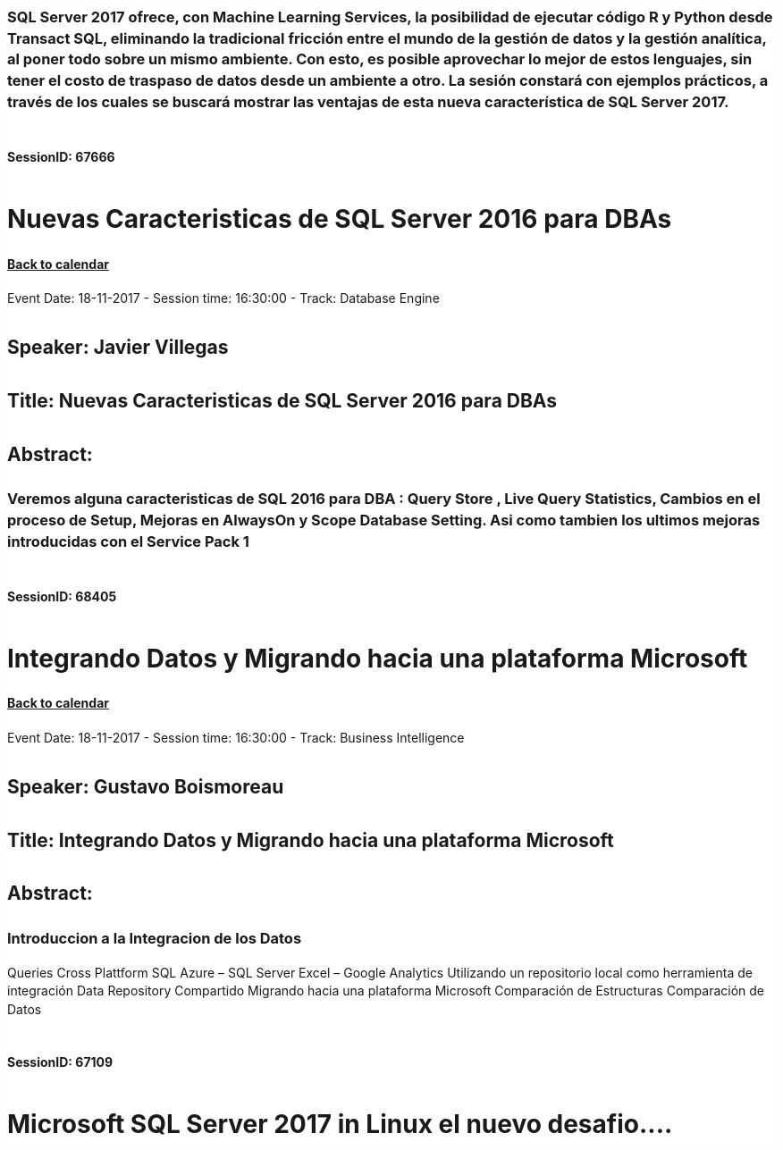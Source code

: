 ### SQL Server 2017 ofrece, con Machine Learning Services, la posibilidad de ejecutar código R y Python desde Transact SQL, eliminando la tradicional fricción entre el mundo de la gestión de datos y la gestión analítica, al poner todo sobre un mismo ambiente. Con esto, es posible aprovechar lo mejor de estos lenguajes, sin tener el costo de traspaso de datos desde un ambiente a otro. La sesión constará con ejemplos prácticos, a través de los cuales se buscará mostrar las ventajas de esta nueva característica de SQL Server 2017.
#  
#### SessionID: 67666
# Nuevas Caracteristicas de SQL Server 2016 para DBAs
#### [Back to calendar](#SQLSaturday-#684---Concepción-2017)
Event Date: 18-11-2017 - Session time: 16:30:00 - Track: Database Engine
## Speaker: Javier Villegas
## Title: Nuevas Caracteristicas de SQL Server 2016 para DBAs
## Abstract:
### Veremos alguna caracteristicas de SQL 2016 para DBA : Query Store , Live Query Statistics, Cambios en el proceso de Setup, Mejoras en AlwaysOn y Scope Database Setting. Asi como tambien los ultimos mejoras introducidas con el Service Pack 1
#  
#### SessionID: 68405
# Integrando Datos y Migrando hacia una plataforma Microsoft
#### [Back to calendar](#SQLSaturday-#684---Concepción-2017)
Event Date: 18-11-2017 - Session time: 16:30:00 - Track: Business Intelligence
## Speaker: Gustavo Boismoreau
## Title: Integrando Datos y Migrando hacia una plataforma Microsoft
## Abstract:
### Introduccion a la Integracion de los Datos
Queries Cross Plattform
	SQL Azure – SQL Server 
	Excel – Google Analytics
Utilizando un repositorio local como herramienta de integración
Data Repository Compartido
Migrando hacia una plataforma Microsoft
	Comparación de Estructuras
	Comparación de Datos
#  
#### SessionID: 67109
# Microsoft SQL Server 2017 in Linux el nuevo desafio....